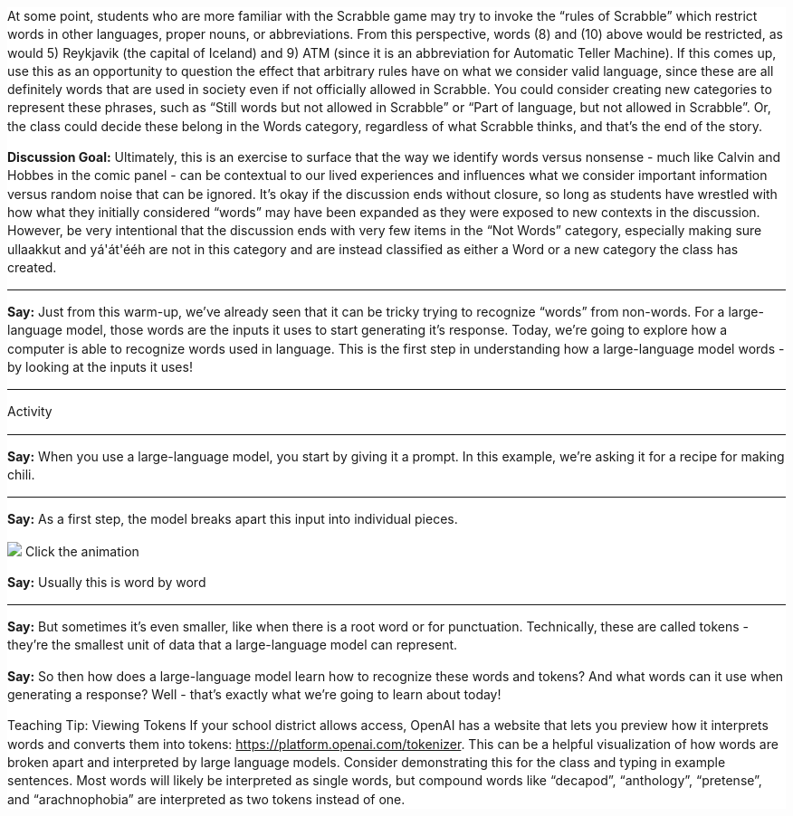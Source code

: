 At some point, students who are more familiar with the Scrabble game may try to invoke the “rules of Scrabble” which restrict words in other languages, proper nouns, or abbreviations. From this perspective, words (8) and (10) above would be restricted, as would 5) Reykjavik (the capital of Iceland) and 9) ATM (since it is an abbreviation for Automatic Teller Machine). If this comes up, use this as an opportunity to question the effect that arbitrary rules have on what we consider valid language, since these are all definitely words that are used in society even if not officially allowed in Scrabble. You could consider creating new categories to represent these phrases, such as “Still words but not allowed in Scrabble” or “Part of language, but not allowed in Scrabble”. Or, the class could decide these belong in the Words category, regardless of what Scrabble thinks, and that’s the end of the story.

<i class="fa fa-lightbulb-o" aria-hidden="true"></i> **Discussion Goal:** Ultimately, this is an exercise to surface that the way we identify words versus nonsense - much like Calvin and Hobbes in the comic panel - can be contextual to our lived experiences and influences what we consider important information versus random noise that can be ignored. It’s okay if the discussion ends without closure, so long as students have wrestled with how what they initially considered “words” may have been expanded as they were exposed to new contexts in the discussion. However, be very intentional that the discussion ends with very few items in the “Not Words” category, especially making sure ullaakkut and yá'át'ééh are not in this category and are instead classified as either a Word or a new category the class has created.

------------------
<i class="fa fa-microphone" aria-hidden="true"></i> **Say:** Just from this warm-up, we’ve already seen that it can be tricky trying to recognize “words” from non-words. For a large-language model, those words are the inputs it uses to start generating it’s response. Today, we’re going to explore how a computer is able to recognize words used in language. This is the first step in understanding how a large-language model words - by looking at the inputs it uses!

------------------
Activity

------------------
<i class="fa fa-microphone" aria-hidden="true"></i> **Say:** When you use a large-language model, you start by giving it a prompt. In this example, we’re asking it for a recipe for making chili.

------------------
<i class="fa fa-microphone" aria-hidden="true"></i> **Say:** As a first step, the model breaks apart this input into individual pieces.

<img src="https://curriculum.code.org/media/uploads/animation.png" /> Click the animation

<i class="fa fa-microphone" aria-hidden="true"></i> **Say:** Usually this is word by word

------------------
<i class="fa fa-microphone" aria-hidden="true"></i> **Say:** But sometimes it’s even smaller, like when there is a root word or for punctuation. Technically, these are called tokens - they’re the smallest unit of data that a large-language model can represent.

<i class="fa fa-microphone" aria-hidden="true"></i> **Say:** So then how does a large-language model learn how to recognize these words and tokens? And what words can it use when generating a response? Well - that’s exactly what we’re going to learn about today!

Teaching Tip: Viewing Tokens
If your school district allows access, OpenAI has a website that lets you preview how it interprets words and converts them into tokens: https://platform.openai.com/tokenizer. This can be a helpful visualization of how words are broken apart and interpreted by large language models. Consider demonstrating this for the class and typing in example sentences. Most words will likely be interpreted as single words, but compound words like “decapod”, “anthology”, “pretense”, and “arachnophobia” are interpreted as two tokens instead of one. 
